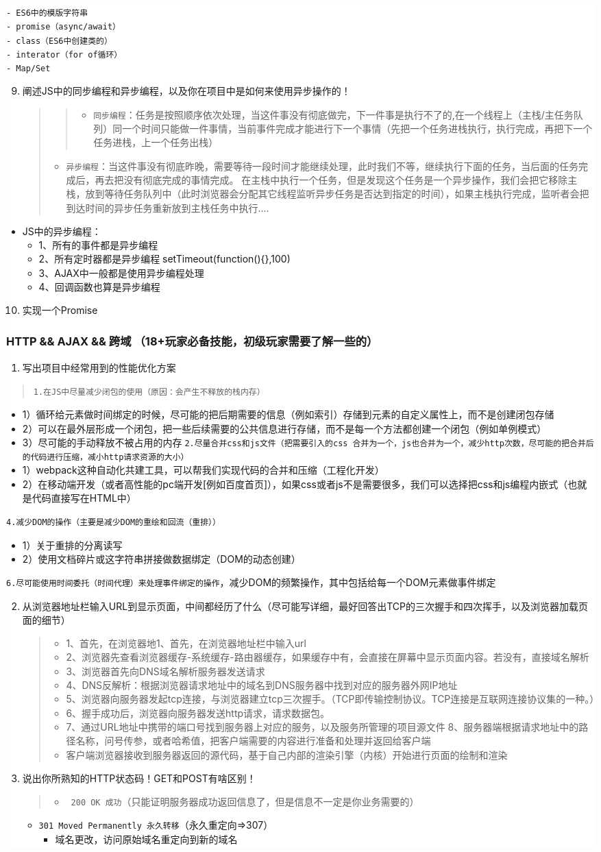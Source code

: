 	- ES6中的模版字符串
	- promise（async/await）
	- class（ES6中创建类的）
	- interator（for of循环）
	- Map/Set




9. 阐述JS中的同步编程和异步编程，以及你在项目中是如何来使用异步操作的！
    > > - `同步编程`：任务是按照顺序依次处理，当这件事没有彻底做完，下一件事是执行不了的,在一个线程上（主栈/主任务队列）同一个时间只能做一件事情，当前事件完成才能进行下一个事情（先把一个任务进栈执行，执行完成，再把下一个任务进栈，上一个任务出栈）
    > - `异步编程`：当这件事没有彻底昨晚，需要等待一段时间才能继续处理，此时我们不等，继续执行下面的任务，当后面的任务完成后，再去把没有彻底完成的事情完成。
    > 在主栈中执行一个任务，但是发现这个任务是一个异步操作，我们会把它移除主栈，放到等待任务队列中（此时浏览器会分配其它线程监听异步任务是否达到指定的时间），如果主栈执行完成，监听者会把到达时间的异步任务重新放到主栈任务中执行….

-  JS中的异步编程：
    -  1、所有的事件都是异步编程
    -  2、所有定时器都是异步编程 setTimeout(function(){},100)
    - 3、AJAX中一般都是使用异步编程处理
    - 4、回调函数也算是异步编程

10. 实现一个Promise

### HTTP && AJAX && 跨域 （18+玩家必备技能，初级玩家需要了解一些的）
1. 写出项目中经常用到的性能优化方案
 > `1.在JS中尽量减少闭包的使用（原因：会产生不释放的栈内存）`
- 1）循环给元素做时间绑定的时候，尽可能的把后期需要的信息（例如索引）存储到元素的自定义属性上，而不是创建闭包存储
 - 2）可以在最外层形成一个闭包，把一些后续需要的公共信息进行存储，而不是每一个方法都创建一个闭包（例如单例模式）
- 3）尽可能的手动释放不被占用的内存
`2.尽量合并css和js文件（把需要引入的css 合并为一个，js也合并为一个，减少http次数，尽可能的把合并后的代码进行压缩，减小http请求资源的大小）`
- 1）webpack这种自动化共建工具，可以帮我们实现代码的合并和压缩（工程化开发）
- 2）在移动端开发（或者高性能的pc端开发[例如百度首页]），如果css或者js不是需要很多，我们可以选择把css和js编程内嵌式（也就是代码直接写在HTML中）

 `4.减少DOM的操作（主要是减少DOM的重绘和回流（重排））`
- 1）关于重排的分离读写
- 2）使用文档碎片或这字符串拼接做数据绑定（DOM的动态创建）

`6.尽可能使用时间委托（时间代理）来处理事件绑定的操作`，减少DOM的频繁操作，其中包括给每一个DOM元素做事件绑定

2. 从浏览器地址栏输入URL到显示页面，中间都经历了什么（尽可能写详细，最好回答出TCP的三次握手和四次挥手，以及浏览器加载页面的细节）

    >- 1、首先，在浏览器地1、首先，在浏览器地址栏中输入url
    >- 2、浏览器先查看浏览器缓存-系统缓存-路由器缓存，如果缓存中有，会直接在屏幕中显示页面内容。若没有，直接域名解析
    >- 3、浏览器首先向DNS域名解析服务器发送请求
    >- 4、DNS反解析：根据浏览器请求地址中的域名到DNS服务器中找到对应的服务器外网IP地址
    >- 5、浏览器向服务器发起tcp连接，与浏览器建立tcp三次握手。（TCP即传输控制协议。TCP连接是互联网连接协议集的一种。）
    >- 6、握手成功后，浏览器向服务器发送http请求，请求数据包。
    >- 7、通过URL地址中携带的端口号找到服务器上对应的服务，以及服务所管理的项目源文件
    >8、服务器端根据请求地址中的路径名称，问号传参，或者哈希值，把客户端需要的内容进行准备和处理并返回给客户端
    >- 客户端浏览器接收到服务器返回的源代码，基于自己内部的渲染引擎（内核）开始进行页面的绘制和渲染


3. 说出你所熟知的HTTP状态码！GET和POST有啥区别！
    > - ` 200 OK 成功`（只能证明服务器成功返回信息了，但是信息不一定是你业务需要的）
    - `301 Moved Permanently 永久转移`（永久重定向=>307）
        - 域名更改，访问原始域名重定向到新的域名

